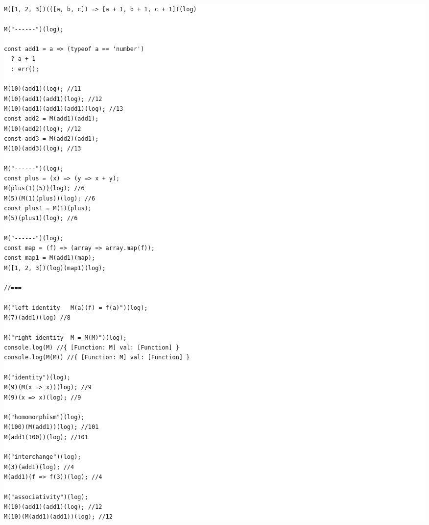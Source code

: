 ```
M([1, 2, 3])(([a, b, c]) => [a + 1, b + 1, c + 1])(log)

M("------")(log);

const add1 = a => (typeof a == 'number')
  ? a + 1
  : err();

M(10)(add1)(log); //11
M(10)(add1)(add1)(log); //12
M(10)(add1)(add1)(add1)(log); //13
const add2 = M(add1)(add1);
M(10)(add2)(log); //12
const add3 = M(add2)(add1);
M(10)(add3)(log); //13

M("------")(log);
const plus = (x) => (y => x + y);
M(plus(1)(5))(log); //6
M(5)(M(1)(plus))(log); //6
const plus1 = M(1)(plus);
M(5)(plus1)(log); //6

M("------")(log);
const map = (f) => (array => array.map(f));
const map1 = M(add1)(map);
M([1, 2, 3])(log)(map1)(log);

//===

M("left identity   M(a)(f) = f(a)")(log);
M(7)(add1)(log) //8

M("right identity  M = M(M)")(log);
console.log(M) //{ [Function: M] val: [Function] }
console.log(M(M)) //{ [Function: M] val: [Function] }

M("identity")(log);
M(9)(M(x => x))(log); //9
M(9)(x => x)(log); //9

M("homomorphism")(log);
M(100)(M(add1))(log); //101
M(add1(100))(log); //101

M("interchange")(log);
M(3)(add1)(log); //4
M(add1)(f => f(3))(log); //4

M("associativity")(log);
M(10)(add1)(add1)(log); //12
M(10)(M(add1)(add1))(log); //12 
```
